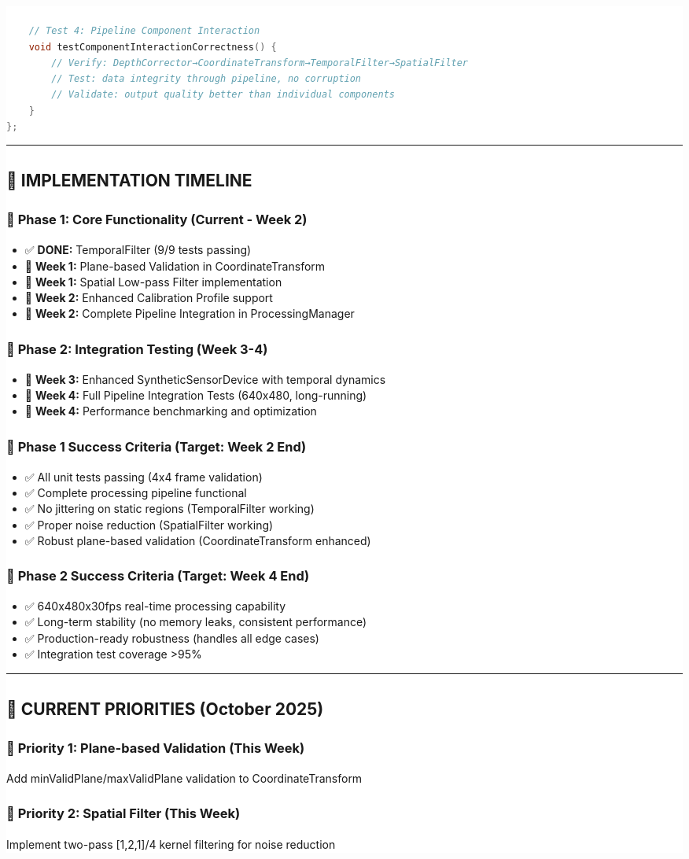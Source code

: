 ```cpp
    
    // Test 4: Pipeline Component Interaction
    void testComponentInteractionCorrectness() {
        // Verify: DepthCorrector→CoordinateTransform→TemporalFilter→SpatialFilter  
        // Test: data integrity through pipeline, no corruption
        // Validate: output quality better than individual components
    }
};
```

---

## 📅 **IMPLEMENTATION TIMELINE**

### 🎯 **Phase 1: Core Functionality (Current - Week 2)**
- ✅ **DONE:** TemporalFilter (9/9 tests passing)
- 🔧 **Week 1:** Plane-based Validation in CoordinateTransform  
- 🔧 **Week 1:** Spatial Low-pass Filter implementation
- 🔧 **Week 2:** Enhanced Calibration Profile support
- 🔧 **Week 2:** Complete Pipeline Integration in ProcessingManager

### 🚀 **Phase 2: Integration Testing (Week 3-4)**  
- 🔧 **Week 3:** Enhanced SyntheticSensorDevice with temporal dynamics
- 🔧 **Week 4:** Full Pipeline Integration Tests (640x480, long-running)
- 🔧 **Week 4:** Performance benchmarking and optimization

### 🎉 **Phase 1 Success Criteria (Target: Week 2 End)**
- ✅ All unit tests passing (4x4 frame validation)  
- ✅ Complete processing pipeline functional
- ✅ No jittering on static regions (TemporalFilter working)
- ✅ Proper noise reduction (SpatialFilter working)  
- ✅ Robust plane-based validation (CoordinateTransform enhanced)

### 🎉 **Phase 2 Success Criteria (Target: Week 4 End)**  
- ✅ 640x480x30fps real-time processing capability
- ✅ Long-term stability (no memory leaks, consistent performance)
- ✅ Production-ready robustness (handles all edge cases)
- ✅ Integration test coverage >95%

---

## 🔧 **CURRENT PRIORITIES (October 2025)**

### 🥇 **Priority 1: Plane-based Validation** (This Week)
Add minValidPlane/maxValidPlane validation to CoordinateTransform

### 🥈 **Priority 2: Spatial Filter** (This Week)  
Implement two-pass [1,2,1]/4 kernel filtering for noise reduction

